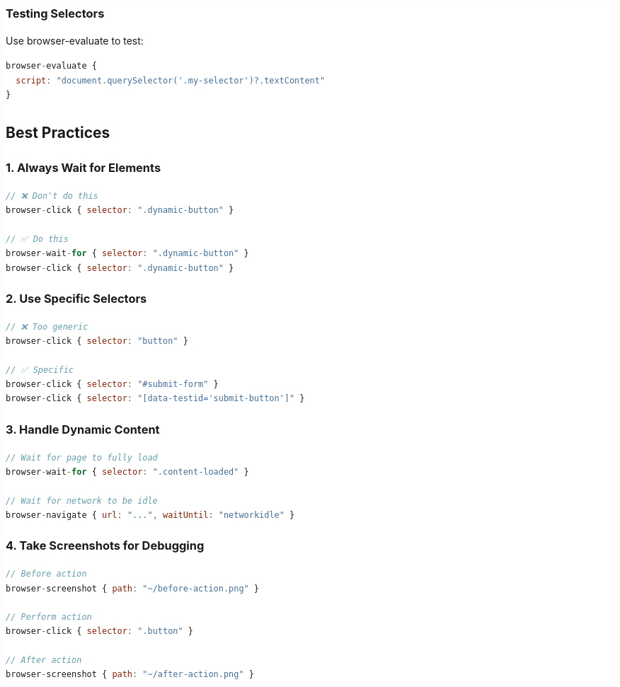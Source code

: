 ### Testing Selectors

Use browser-evaluate to test:

```javascript
browser-evaluate { 
  script: "document.querySelector('.my-selector')?.textContent" 
}
```

## Best Practices

### 1. Always Wait for Elements

```javascript
// ❌ Don't do this
browser-click { selector: ".dynamic-button" }

// ✅ Do this
browser-wait-for { selector: ".dynamic-button" }
browser-click { selector: ".dynamic-button" }
```

### 2. Use Specific Selectors

```javascript
// ❌ Too generic
browser-click { selector: "button" }

// ✅ Specific
browser-click { selector: "#submit-form" }
browser-click { selector: "[data-testid='submit-button']" }
```

### 3. Handle Dynamic Content

```javascript
// Wait for page to fully load
browser-wait-for { selector: ".content-loaded" }

// Wait for network to be idle
browser-navigate { url: "...", waitUntil: "networkidle" }
```

### 4. Take Screenshots for Debugging

```javascript
// Before action
browser-screenshot { path: "~/before-action.png" }

// Perform action
browser-click { selector: ".button" }

// After action
browser-screenshot { path: "~/after-action.png" }
```
